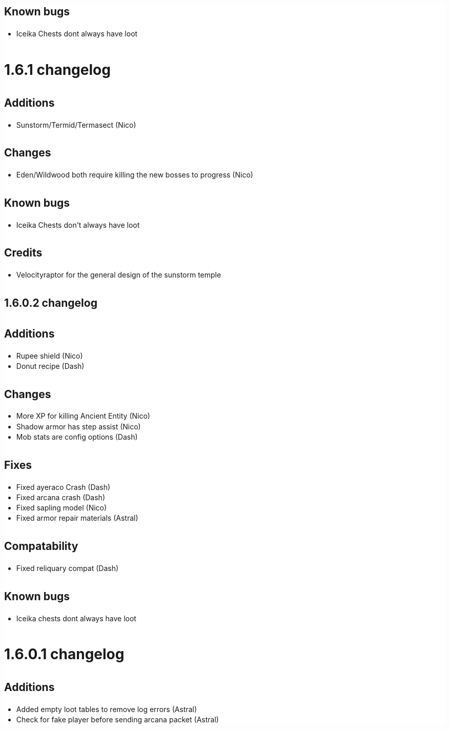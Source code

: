 ## Known bugs
- Iceika Chests dont always have loot

# 1.6.1 changelog
## Additions
- Sunstorm/Termid/Termasect (Nico)

## Changes
- Eden/Wildwood both require killing the new bosses to progress (Nico)

## Known bugs
- Iceika Chests don't always have loot

## Credits
- Velocityraptor for the general design of the sunstorm temple

## 1.6.0.2 changelog

## Additions
- Rupee shield (Nico)
- Donut recipe (Dash)

## Changes
- More XP for killing Ancient Entity (Nico)
- Shadow armor has step assist (Nico)
- Mob stats are config options (Dash)

## Fixes
- Fixed ayeraco Crash (Dash)
- Fixed arcana crash (Dash)
- Fixed sapling model (Nico)
- Fixed armor repair materials (Astral)

## Compatability
- Fixed reliquary compat (Dash)

## Known bugs
- Iceika chests dont always have loot

# 1.6.0.1 changelog
## Additions
- Added empty loot tables to remove log errors (Astral)
- Check for fake player before sending arcana packet (Astral)
